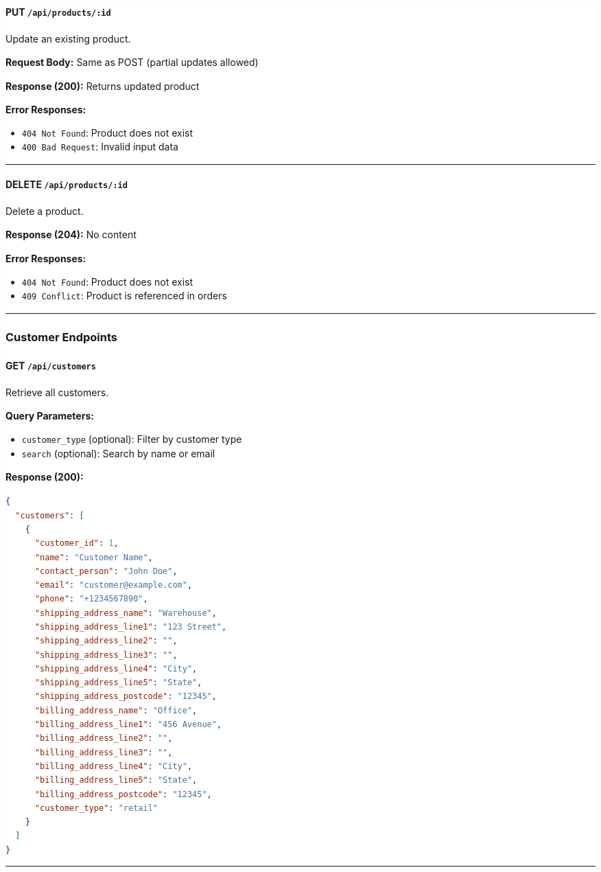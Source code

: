 
#### PUT `/api/products/:id`
Update an existing product.

**Request Body:** Same as POST (partial updates allowed)

**Response (200):** Returns updated product

**Error Responses:**
- `404 Not Found`: Product does not exist
- `400 Bad Request`: Invalid input data

---

#### DELETE `/api/products/:id`
Delete a product.

**Response (204):** No content

**Error Responses:**
- `404 Not Found`: Product does not exist
- `409 Conflict`: Product is referenced in orders

---

### Customer Endpoints

#### GET `/api/customers`
Retrieve all customers.

**Query Parameters:**
- `customer_type` (optional): Filter by customer type
- `search` (optional): Search by name or email

**Response (200):**
```json
{
  "customers": [
    {
      "customer_id": 1,
      "name": "Customer Name",
      "contact_person": "John Doe",
      "email": "customer@example.com",
      "phone": "+1234567890",
      "shipping_address_name": "Warehouse",
      "shipping_address_line1": "123 Street",
      "shipping_address_line2": "",
      "shipping_address_line3": "",
      "shipping_address_line4": "City",
      "shipping_address_line5": "State",
      "shipping_address_postcode": "12345",
      "billing_address_name": "Office",
      "billing_address_line1": "456 Avenue",
      "billing_address_line2": "",
      "billing_address_line3": "",
      "billing_address_line4": "City",
      "billing_address_line5": "State",
      "billing_address_postcode": "12345",
      "customer_type": "retail"
    }
  ]
}
```

---